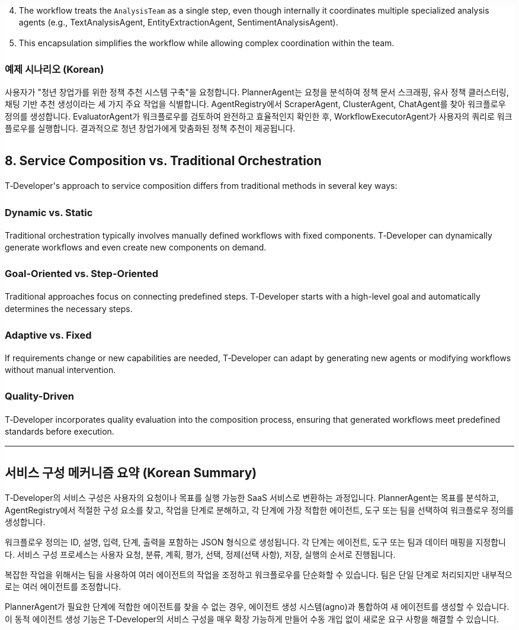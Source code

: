 4. The workflow treats the `AnalysisTeam` as a single step, even though internally it coordinates multiple specialized analysis agents (e.g., TextAnalysisAgent, EntityExtractionAgent, SentimentAnalysisAgent).

5. This encapsulation simplifies the workflow while allowing complex coordination within the team.

### 예제 시나리오 (Korean)

사용자가 "청년 창업가를 위한 정책 추천 시스템 구축"을 요청합니다. PlannerAgent는 요청을 분석하여 정책 문서 스크래핑, 유사 정책 클러스터링, 채팅 기반 추천 생성이라는 세 가지 주요 작업을 식별합니다. AgentRegistry에서 ScraperAgent, ClusterAgent, ChatAgent를 찾아 워크플로우 정의를 생성합니다. EvaluatorAgent가 워크플로우를 검토하여 완전하고 효율적인지 확인한 후, WorkflowExecutorAgent가 사용자의 쿼리로 워크플로우를 실행합니다. 결과적으로 청년 창업가에게 맞춤화된 정책 추천이 제공됩니다.

## 8. Service Composition vs. Traditional Orchestration

T‑Developer's approach to service composition differs from traditional methods in several key ways:

### Dynamic vs. Static

Traditional orchestration typically involves manually defined workflows with fixed components. T‑Developer can dynamically generate workflows and even create new components on demand.

### Goal-Oriented vs. Step-Oriented

Traditional approaches focus on connecting predefined steps. T‑Developer starts with a high-level goal and automatically determines the necessary steps.

### Adaptive vs. Fixed

If requirements change or new capabilities are needed, T‑Developer can adapt by generating new agents or modifying workflows without manual intervention.

### Quality-Driven

T‑Developer incorporates quality evaluation into the composition process, ensuring that generated workflows meet predefined standards before execution.

---

## 서비스 구성 메커니즘 요약 (Korean Summary)

T‑Developer의 서비스 구성은 사용자의 요청이나 목표를 실행 가능한 SaaS 서비스로 변환하는 과정입니다. PlannerAgent는 목표를 분석하고, AgentRegistry에서 적절한 구성 요소를 찾고, 작업을 단계로 분해하고, 각 단계에 가장 적합한 에이전트, 도구 또는 팀을 선택하여 워크플로우 정의를 생성합니다.

워크플로우 정의는 ID, 설명, 입력, 단계, 출력을 포함하는 JSON 형식으로 생성됩니다. 각 단계는 에이전트, 도구 또는 팀과 데이터 매핑을 지정합니다. 서비스 구성 프로세스는 사용자 요청, 분류, 계획, 평가, 선택, 정제(선택 사항), 저장, 실행의 순서로 진행됩니다.

복잡한 작업을 위해서는 팀을 사용하여 여러 에이전트의 작업을 조정하고 워크플로우를 단순화할 수 있습니다. 팀은 단일 단계로 처리되지만 내부적으로는 여러 에이전트를 조정합니다.

PlannerAgent가 필요한 단계에 적합한 에이전트를 찾을 수 없는 경우, 에이전트 생성 시스템(agno)과 통합하여 새 에이전트를 생성할 수 있습니다. 이 동적 에이전트 생성 기능은 T‑Developer의 서비스 구성을 매우 확장 가능하게 만들어 수동 개입 없이 새로운 요구 사항을 해결할 수 있습니다.